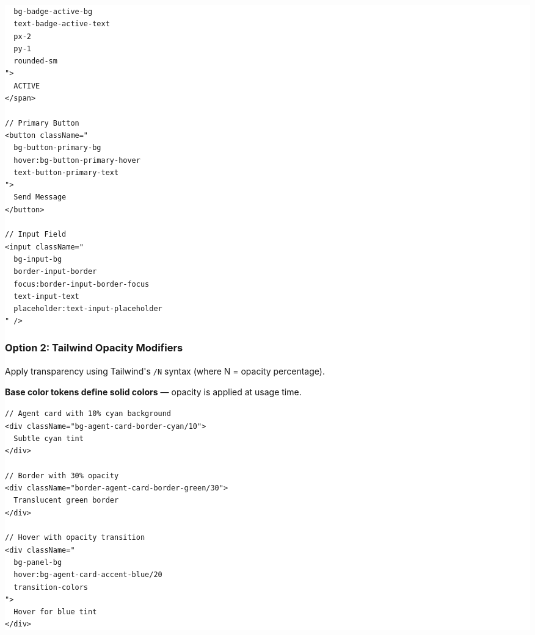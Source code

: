 ```tsx
  bg-badge-active-bg
  text-badge-active-text
  px-2
  py-1
  rounded-sm
">
  ACTIVE
</span>

// Primary Button
<button className="
  bg-button-primary-bg
  hover:bg-button-primary-hover
  text-button-primary-text
">
  Send Message
</button>

// Input Field
<input className="
  bg-input-bg
  border-input-border
  focus:border-input-border-focus
  text-input-text
  placeholder:text-input-placeholder
" />
```

### Option 2: Tailwind Opacity Modifiers

Apply transparency using Tailwind's `/N` syntax (where N = opacity percentage).

**Base color tokens define solid colors** — opacity is applied at usage time.

```tsx
// Agent card with 10% cyan background
<div className="bg-agent-card-border-cyan/10">
  Subtle cyan tint
</div>

// Border with 30% opacity
<div className="border-agent-card-border-green/30">
  Translucent green border
</div>

// Hover with opacity transition
<div className="
  bg-panel-bg
  hover:bg-agent-card-accent-blue/20
  transition-colors
">
  Hover for blue tint
</div>
```
